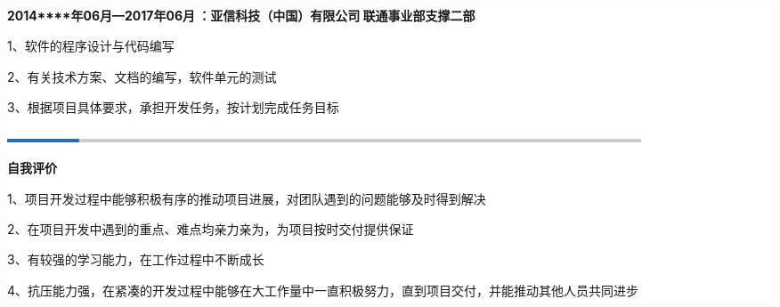 **2014****年06月—2017年06月 ：亚信科技（中国）有限公司         联通事业部支撑二部**



1、软件的程序设计与代码编写

2、有关技术方案、文档的编写，软件单元的测试

3、根据项目具体要求，承担开发任务，按计划完成任务目标



![img](/img/cv-line.jpg)

**自我评价**

1、项目开发过程中能够积极有序的推动项目进展，对团队遇到的问题能够及时得到解决

2、在项目开发中遇到的重点、难点均亲力亲为，为项目按时交付提供保证

3、有较强的学习能力，在工作过程中不断成长

4、抗压能力强，在紧凑的开发过程中能够在大工作量中一直积极努力，直到项目交付，并能推动其他人员共同进步